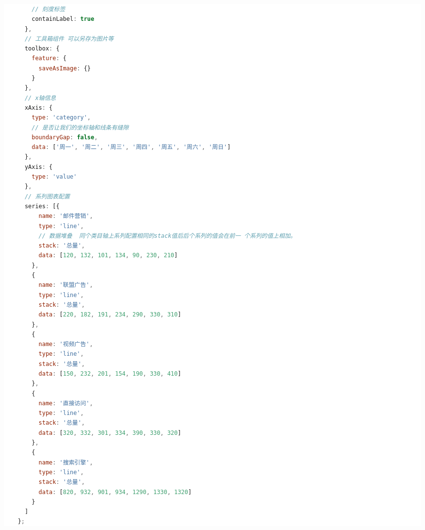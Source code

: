 ~~~javascript
        // 刻度标签
        containLabel: true
      },
      // 工具箱组件 可以另存为图片等
      toolbox: {
        feature: {
          saveAsImage: {}
        }
      },
      // x轴信息
      xAxis: {
        type: 'category',
        // 是否让我们的坐标轴和线条有缝隙
        boundaryGap: false,
        data: ['周一', '周二', '周三', '周四', '周五', '周六', '周日']
      },
      yAxis: {
        type: 'value'
      },
      // 系列图表配置
      series: [{
          name: '邮件营销',
          type: 'line',
          // 数据堆叠  同个类目轴上系列配置相同的stack值后后个系列的值会在前一 个系列的值上相加。
          stack: '总量',
          data: [120, 132, 101, 134, 90, 230, 210]
        },
        {
          name: '联盟广告',
          type: 'line',
          stack: '总量',
          data: [220, 182, 191, 234, 290, 330, 310]
        },
        {
          name: '视频广告',
          type: 'line',
          stack: '总量',
          data: [150, 232, 201, 154, 190, 330, 410]
        },
        {
          name: '直接访问',
          type: 'line',
          stack: '总量',
          data: [320, 332, 301, 334, 390, 330, 320]
        },
        {
          name: '搜索引擎',
          type: 'line',
          stack: '总量',
          data: [820, 932, 901, 934, 1290, 1330, 1320]
        }
      ]
    };
~~~
